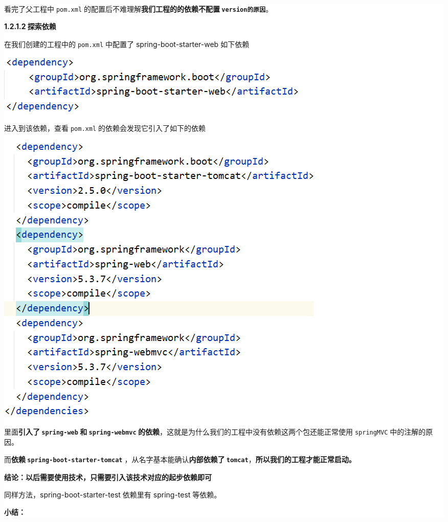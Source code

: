 看完了父工程中 `pom.xml` 的配置后不难理解**我们工程的的依赖不配置 `version的原因`**。

**1.2.1.2 探索依赖**

在我们创建的工程中的 `pom.xml` 中配置了 spring-boot-starter-web 如下依赖

![](<assets/1740015938730.png>)

进入到该依赖，查看 `pom.xml` 的依赖会发现它引入了如下的依赖

![](<assets/1740015938913.png>)

里面**引入了 `spring-web` 和 `spring-webmvc` 的依赖**，这就是为什么我们的工程中没有依赖这两个包还能正常使用 `springMVC` 中的注解的原因。

而**依赖 `spring-boot-starter-tomcat`** ，从名字基本能确认**内部依赖了 `tomcat`**，**所以我们的工程才能正常启动。**

**结论：以后需要使用技术，只需要引入该技术对应的起步依赖即可**

同样方法，spring-boot-starter-test 依赖里有 spring-test 等依赖。

**小结：**
